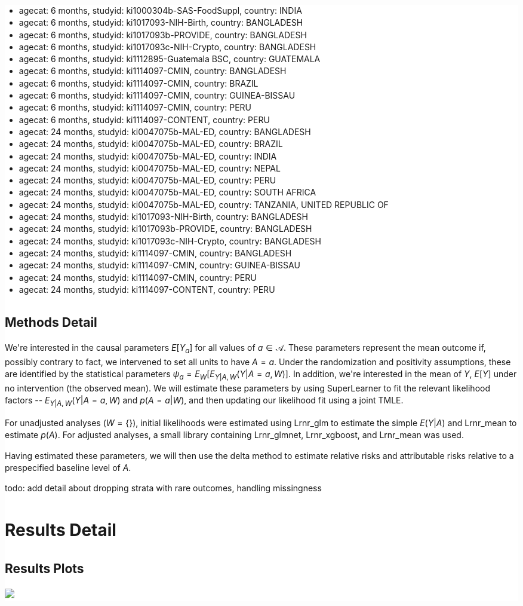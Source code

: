* agecat: 6 months, studyid: ki1000304b-SAS-FoodSuppl, country: INDIA
* agecat: 6 months, studyid: ki1017093-NIH-Birth, country: BANGLADESH
* agecat: 6 months, studyid: ki1017093b-PROVIDE, country: BANGLADESH
* agecat: 6 months, studyid: ki1017093c-NIH-Crypto, country: BANGLADESH
* agecat: 6 months, studyid: ki1112895-Guatemala BSC, country: GUATEMALA
* agecat: 6 months, studyid: ki1114097-CMIN, country: BANGLADESH
* agecat: 6 months, studyid: ki1114097-CMIN, country: BRAZIL
* agecat: 6 months, studyid: ki1114097-CMIN, country: GUINEA-BISSAU
* agecat: 6 months, studyid: ki1114097-CMIN, country: PERU
* agecat: 6 months, studyid: ki1114097-CONTENT, country: PERU
* agecat: 24 months, studyid: ki0047075b-MAL-ED, country: BANGLADESH
* agecat: 24 months, studyid: ki0047075b-MAL-ED, country: BRAZIL
* agecat: 24 months, studyid: ki0047075b-MAL-ED, country: INDIA
* agecat: 24 months, studyid: ki0047075b-MAL-ED, country: NEPAL
* agecat: 24 months, studyid: ki0047075b-MAL-ED, country: PERU
* agecat: 24 months, studyid: ki0047075b-MAL-ED, country: SOUTH AFRICA
* agecat: 24 months, studyid: ki0047075b-MAL-ED, country: TANZANIA, UNITED REPUBLIC OF
* agecat: 24 months, studyid: ki1017093-NIH-Birth, country: BANGLADESH
* agecat: 24 months, studyid: ki1017093b-PROVIDE, country: BANGLADESH
* agecat: 24 months, studyid: ki1017093c-NIH-Crypto, country: BANGLADESH
* agecat: 24 months, studyid: ki1114097-CMIN, country: BANGLADESH
* agecat: 24 months, studyid: ki1114097-CMIN, country: GUINEA-BISSAU
* agecat: 24 months, studyid: ki1114097-CMIN, country: PERU
* agecat: 24 months, studyid: ki1114097-CONTENT, country: PERU

## Methods Detail

We're interested in the causal parameters $E[Y_a]$ for all values of $a \in \mathcal{A}$. These parameters represent the mean outcome if, possibly contrary to fact, we intervened to set all units to have $A=a$. Under the randomization and positivity assumptions, these are identified by the statistical parameters $\psi_a=E_W[E_{Y|A,W}(Y|A=a,W)]$.  In addition, we're interested in the mean of $Y$, $E[Y]$ under no intervention (the observed mean). We will estimate these parameters by using SuperLearner to fit the relevant likelihood factors -- $E_{Y|A,W}(Y|A=a,W)$ and $p(A=a|W)$, and then updating our likelihood fit using a joint TMLE.

For unadjusted analyses ($W=\{\}$), initial likelihoods were estimated using Lrnr_glm to estimate the simple $E(Y|A)$ and Lrnr_mean to estimate $p(A)$. For adjusted analyses, a small library containing Lrnr_glmnet, Lrnr_xgboost, and Lrnr_mean was used.

Having estimated these parameters, we will then use the delta method to estimate relative risks and attributable risks relative to a prespecified baseline level of $A$.

todo: add detail about dropping strata with rare outcomes, handling missingness







# Results Detail

## Results Plots
![](/tmp/6793e079-a395-455e-b9b9-fabefe49fb52/REPORT_files/figure-html/plot_tsm-1.png)
